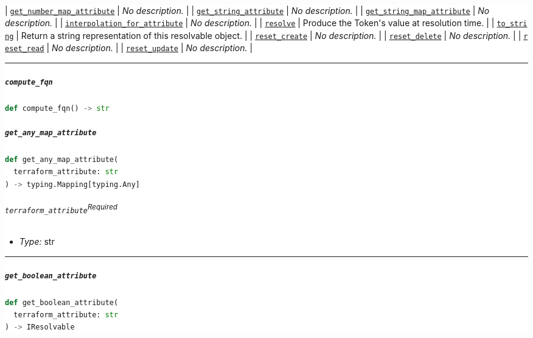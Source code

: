| <code><a href="#@cdktf/provider-azurerm.dataFactoryPipeline.DataFactoryPipelineTimeoutsOutputReference.getNumberMapAttribute">get_number_map_attribute</a></code> | *No description.* |
| <code><a href="#@cdktf/provider-azurerm.dataFactoryPipeline.DataFactoryPipelineTimeoutsOutputReference.getStringAttribute">get_string_attribute</a></code> | *No description.* |
| <code><a href="#@cdktf/provider-azurerm.dataFactoryPipeline.DataFactoryPipelineTimeoutsOutputReference.getStringMapAttribute">get_string_map_attribute</a></code> | *No description.* |
| <code><a href="#@cdktf/provider-azurerm.dataFactoryPipeline.DataFactoryPipelineTimeoutsOutputReference.interpolationForAttribute">interpolation_for_attribute</a></code> | *No description.* |
| <code><a href="#@cdktf/provider-azurerm.dataFactoryPipeline.DataFactoryPipelineTimeoutsOutputReference.resolve">resolve</a></code> | Produce the Token's value at resolution time. |
| <code><a href="#@cdktf/provider-azurerm.dataFactoryPipeline.DataFactoryPipelineTimeoutsOutputReference.toString">to_string</a></code> | Return a string representation of this resolvable object. |
| <code><a href="#@cdktf/provider-azurerm.dataFactoryPipeline.DataFactoryPipelineTimeoutsOutputReference.resetCreate">reset_create</a></code> | *No description.* |
| <code><a href="#@cdktf/provider-azurerm.dataFactoryPipeline.DataFactoryPipelineTimeoutsOutputReference.resetDelete">reset_delete</a></code> | *No description.* |
| <code><a href="#@cdktf/provider-azurerm.dataFactoryPipeline.DataFactoryPipelineTimeoutsOutputReference.resetRead">reset_read</a></code> | *No description.* |
| <code><a href="#@cdktf/provider-azurerm.dataFactoryPipeline.DataFactoryPipelineTimeoutsOutputReference.resetUpdate">reset_update</a></code> | *No description.* |

---

##### `compute_fqn` <a name="compute_fqn" id="@cdktf/provider-azurerm.dataFactoryPipeline.DataFactoryPipelineTimeoutsOutputReference.computeFqn"></a>

```python
def compute_fqn() -> str
```

##### `get_any_map_attribute` <a name="get_any_map_attribute" id="@cdktf/provider-azurerm.dataFactoryPipeline.DataFactoryPipelineTimeoutsOutputReference.getAnyMapAttribute"></a>

```python
def get_any_map_attribute(
  terraform_attribute: str
) -> typing.Mapping[typing.Any]
```

###### `terraform_attribute`<sup>Required</sup> <a name="terraform_attribute" id="@cdktf/provider-azurerm.dataFactoryPipeline.DataFactoryPipelineTimeoutsOutputReference.getAnyMapAttribute.parameter.terraformAttribute"></a>

- *Type:* str

---

##### `get_boolean_attribute` <a name="get_boolean_attribute" id="@cdktf/provider-azurerm.dataFactoryPipeline.DataFactoryPipelineTimeoutsOutputReference.getBooleanAttribute"></a>

```python
def get_boolean_attribute(
  terraform_attribute: str
) -> IResolvable
```
